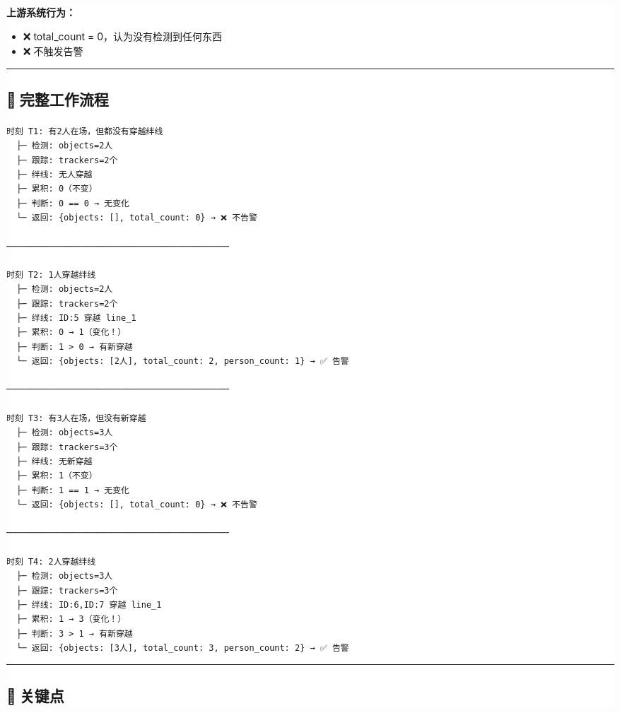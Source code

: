 **上游系统行为：**
- ❌ total_count = 0，认为没有检测到任何东西
- ❌ 不触发告警

---

## 🔄 完整工作流程

```
时刻 T1: 有2人在场，但都没有穿越绊线
  ├─ 检测: objects=2人
  ├─ 跟踪: trackers=2个
  ├─ 绊线: 无人穿越
  ├─ 累积: 0（不变）
  ├─ 判断: 0 == 0 → 无变化
  └─ 返回: {objects: [], total_count: 0} → ❌ 不告警

────────────────────────────────────────────

时刻 T2: 1人穿越绊线
  ├─ 检测: objects=2人
  ├─ 跟踪: trackers=2个
  ├─ 绊线: ID:5 穿越 line_1
  ├─ 累积: 0 → 1（变化！）
  ├─ 判断: 1 > 0 → 有新穿越
  └─ 返回: {objects: [2人], total_count: 2, person_count: 1} → ✅ 告警

────────────────────────────────────────────

时刻 T3: 有3人在场，但没有新穿越
  ├─ 检测: objects=3人
  ├─ 跟踪: trackers=3个
  ├─ 绊线: 无新穿越
  ├─ 累积: 1（不变）
  ├─ 判断: 1 == 1 → 无变化
  └─ 返回: {objects: [], total_count: 0} → ❌ 不告警

────────────────────────────────────────────

时刻 T4: 2人穿越绊线
  ├─ 检测: objects=3人
  ├─ 跟踪: trackers=3个
  ├─ 绊线: ID:6,ID:7 穿越 line_1
  ├─ 累积: 1 → 3（变化！）
  ├─ 判断: 3 > 1 → 有新穿越
  └─ 返回: {objects: [3人], total_count: 3, person_count: 2} → ✅ 告警
```

---

## 🔑 关键点
